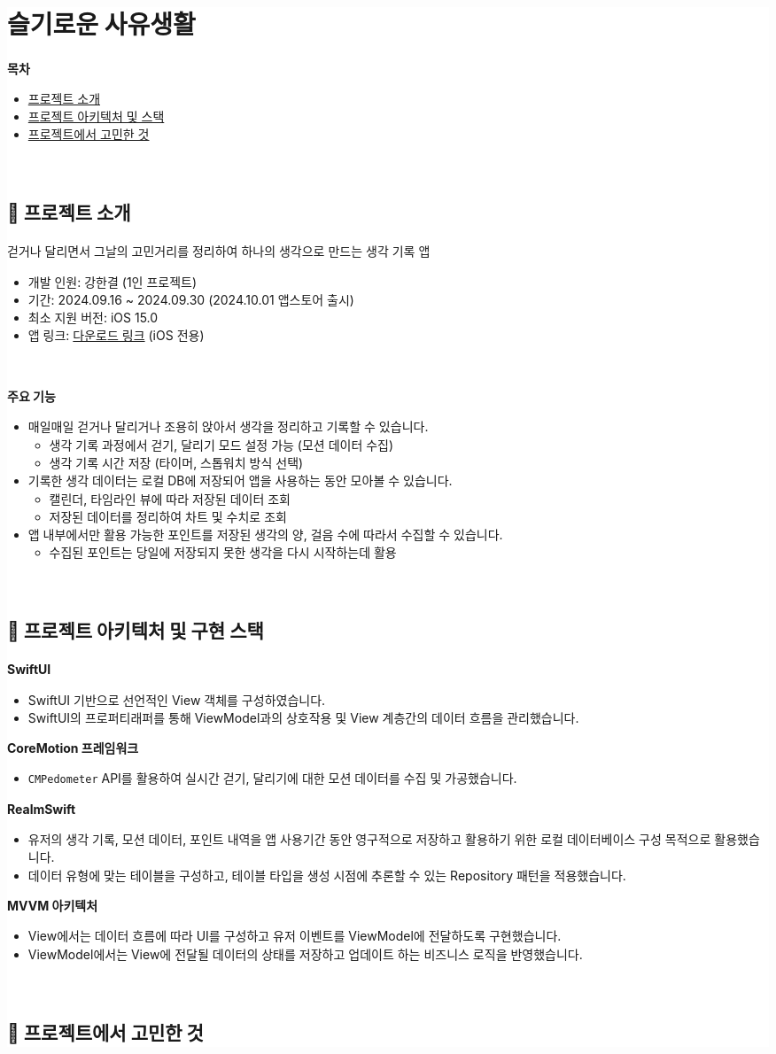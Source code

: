 # 슬기로운 사유생활

**목차**

- [프로젝트 소개](#-프로젝트-소개)
- [프로젝트 아키텍처 및 스택](#-프로젝트-아키텍처-및-구현-스택)
- [프로젝트에서 고민한 것](#-프로젝트에서-고민한-것)

<br />

##  🚶 프로젝트 소개
걷거나 달리면서 그날의 고민거리를 정리하여 하나의 생각으로 만드는 생각 기록 앱

- 개발 인원: 강한결 (1인 프로젝트)
- 기간: 2024.09.16 ~ 2024.09.30 (2024.10.01 앱스토어 출시)
- 최소 지원 버전: iOS 15.0
- 앱 링크: [다운로드 링크](https://apps.apple.com/kr/app/%EC%8A%AC%EA%B8%B0%EB%A1%9C%EC%9A%B4-%EC%82%AC%EC%9C%A0%EC%83%9D%ED%99%9C/id6720723938) (iOS 전용)
<br />

**주요 기능**
- 매일매일 걷거나 달리거나 조용히 앉아서 생각을 정리하고 기록할 수 있습니다.
  - 생각 기록 과정에서 걷기, 달리기 모드 설정 가능 (모션 데이터 수집)
  - 생각 기록 시간 저장 (타이머, 스톱워치 방식 선택)
- 기록한 생각 데이터는 로컬 DB에 저장되어 앱을 사용하는 동안 모아볼 수 있습니다.
  - 캘린더, 타임라인 뷰에 따라 저장된 데이터 조회
  - 저장된 데이터를 정리하여 차트 및 수치로 조회
- 앱 내부에서만 활용 가능한 포인트를 저장된 생각의 양, 걸음 수에 따라서 수집할 수 있습니다.
  - 수집된 포인트는 당일에 저장되지 못한 생각을 다시 시작하는데 활용

<br />

## 🚶 프로젝트 아키텍처 및 구현 스택

**SwiftUI**
- SwiftUI 기반으로 선언적인 View 객체를 구성하였습니다.
- SwiftUI의 프로퍼티래퍼를 통해 ViewModel과의 상호작용 및 View 계층간의 데이터 흐름을 관리했습니다.

**CoreMotion 프레임워크**
- `CMPedometer` API를 활용하여 실시간 걷기, 달리기에 대한 모션 데이터를 수집 및 가공했습니다.

**RealmSwift**
- 유저의 생각 기록, 모션 데이터, 포인트 내역을 앱 사용기간 동안 영구적으로 저장하고 활용하기 위한 로컬 데이터베이스 구성 목적으로 활용했습니다.
- 데이터 유형에 맞는 테이블을 구성하고, 테이블 타입을 생성 시점에 추론할 수 있는 Repository 패턴을 적용했습니다.

**MVVM 아키텍처**
- View에서는 데이터 흐름에 따라 UI를 구성하고 유저 이벤트를 ViewModel에 전달하도록 구현했습니다.
- ViewModel에서는 View에 전달될 데이터의 상태를 저장하고 업데이트 하는 비즈니스 로직을 반영했습니다.

<br />

## 🚶 프로젝트에서 고민한 것
